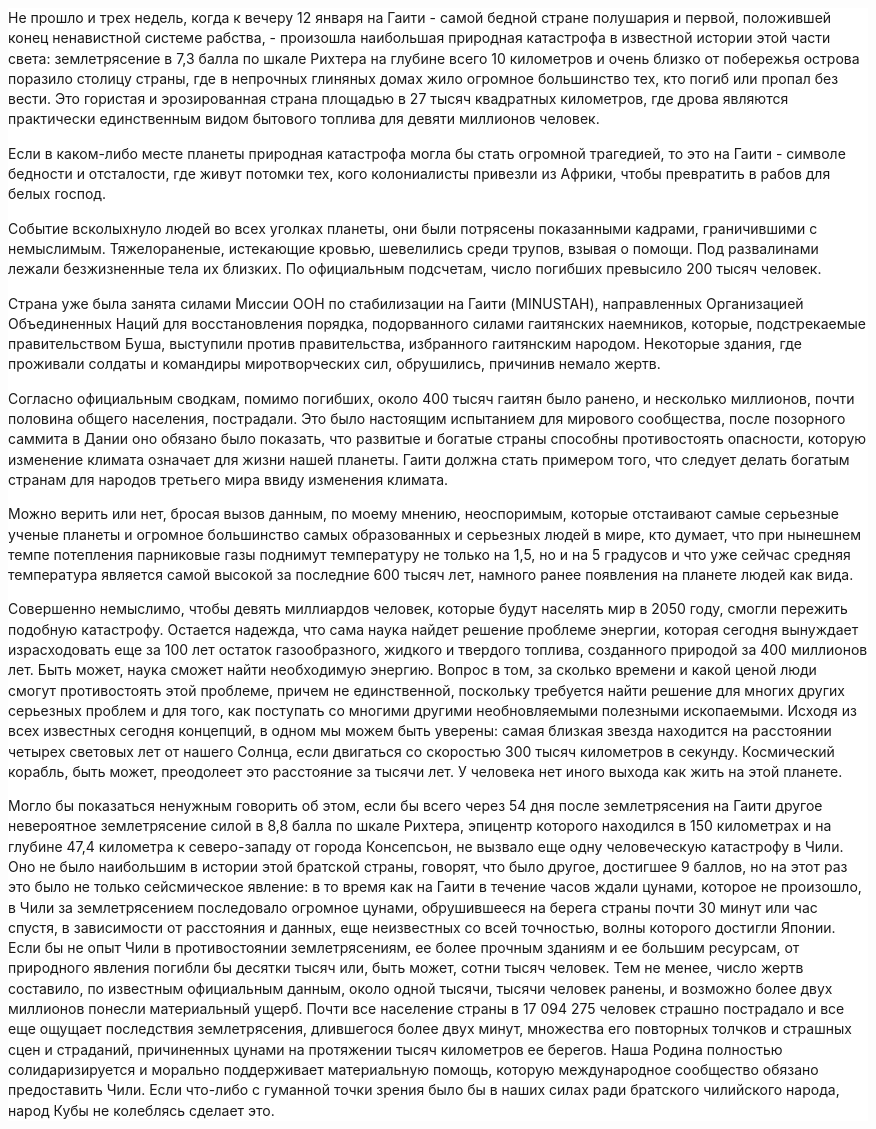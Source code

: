 Не прошло и трех недель, когда к вечеру 12 января на Гаити - самой бедной стране полушария и первой, положившей конец ненавистной системе рабства, - произошла наибольшая природная катастрофа в известной истории этой части света: землетрясение в 7,3 балла по шкале Рихтера на глубине всего 10 километров и очень близко от побережья острова поразило столицу страны, где в непрочных глиняных домах жило огромное большинство тех, кто погиб или пропал без вести. Это гористая и эрозированная страна площадью в 27 тысяч квадратных километров, где дрова являются практически единственным видом бытового топлива для девяти миллионов человек.

Если в каком-либо месте планеты природная катастрофа могла бы стать огромной трагедией, то это на Гаити - символе бедности и отсталости, где живут потомки тех, кого колониалисты привезли из Африки, чтобы превратить в рабов для белых господ.

Событие всколыхнуло людей во всех уголках планеты, они были потрясены показанными кадрами, граничившими с немыслимым. Тяжелораненые, истекающие кровью, шевелились среди трупов, взывая о помощи. Под развалинами лежали безжизненные тела их близких. По официальным подсчетам, число погибших превысило 200 тысяч человек.

Страна уже была занята силами Миссии ООН по стабилизации на Гаити (MINUSTAH), направленных Организацией Объединенных Наций для восстановления порядка, подорванного силами гаитянских наемников, которые, подстрекаемые правительством Буша, выступили против правительства, избранного гаитянским народом. Некоторые здания, где проживали солдаты и командиры миротворческих сил, обрушились, причинив немало жертв.

Согласно официальным сводкам, помимо погибших, около 400 тысяч гаитян было ранено, и несколько миллионов, почти половина общего населения, пострадали. Это было настоящим испытанием для мирового сообщества, после позорного саммита в Дании оно обязано было показать, что развитые и богатые страны способны противостоять опасности, которую изменение климата означает для жизни нашей планеты. Гаити должна стать примером того, что следует делать богатым странам для народов третьего мира ввиду изменения климата.

Можно верить или нет, бросая вызов данным, по моему мнению, неоспоримым, которые отстаивают самые серьезные ученые планеты и огромное большинство самых образованных и серьезных людей в мире, кто думает, что при нынешнем темпе потепления парниковые газы поднимут температуру не только на 1,5, но и на 5 градусов и что уже сейчас средняя температура является самой высокой за последние 600 тысяч лет, намного ранее появления на планете людей как вида.

Совершенно немыслимо, чтобы девять миллиардов человек, которые будут населять мир в 2050 году, смогли пережить подобную катастрофу. Остается надежда, что сама наука найдет решение проблеме энергии, которая сегодня вынуждает израсходовать еще за 100 лет остаток газообразного, жидкого и твердого топлива, созданного природой за 400 миллионов лет. Быть может, наука сможет найти необходимую энергию. Вопрос в том, за сколько времени и какой ценой люди смогут противостоять этой проблеме, причем не единственной, поскольку требуется найти решение для многих других серьезных проблем и для того, как поступать со многими другими необновляемыми полезными ископаемыми. Исходя из всех известных сегодня концепций, в одном мы можем быть уверены: самая близкая звезда находится на расстоянии четырех световых лет от нашего Солнца, если двигаться со скоростью 300 тысяч километров в секунду. Космический корабль, быть может, преодолеет это расстояние за тысячи лет. У человека нет иного выхода как жить на этой планете.

Могло бы показаться ненужным говорить об этом, если бы всего через 54 дня после землетрясения на Гаити другое невероятное землетрясение силой в 8,8 балла по шкале Рихтера, эпицентр которого находился в 150 километрах и на глубине 47,4 километра к северо-западу от города Консепсьон, не вызвало еще одну человеческую катастрофу в Чили. Оно не было наибольшим в истории этой братской страны, говорят, что было другое, достигшее 9 баллов, но на этот раз это было не только сейсмическое явление: в то время как на Гаити в течение часов ждали цунами, которое не произошло, в Чили за землетрясением последовало огромное цунами, обрушившееся на берега страны почти 30 минут или час спустя, в зависимости от расстояния и данных, еще неизвестных со всей точностью, волны которого достигли Японии. Если бы не опыт Чили в противостоянии землетрясениям, ее более прочным зданиям и ее большим ресурсам, от природного явления погибли бы десятки тысяч или, быть может, сотни тысяч человек. Тем не менее, число жертв составило, по известным официальным данным, около одной тысячи, тысячи человек ранены, и возможно более двух миллионов понесли материальный ущерб. Почти все население страны в 17 094 275 человек страшно пострадало и все еще ощущает последствия землетрясения, длившегося более двух минут, множества его повторных толчков и страшных сцен и страданий, причиненных цунами на протяжении тысяч километров ее берегов. Наша Родина полностью солидаризируется и морально поддерживает материальную помощь, которую международное сообщество обязано предоставить Чили. Если что-либо с гуманной точки зрения было бы в наших силах ради братского чилийского народа, народ Кубы не колеблясь сделает это.
